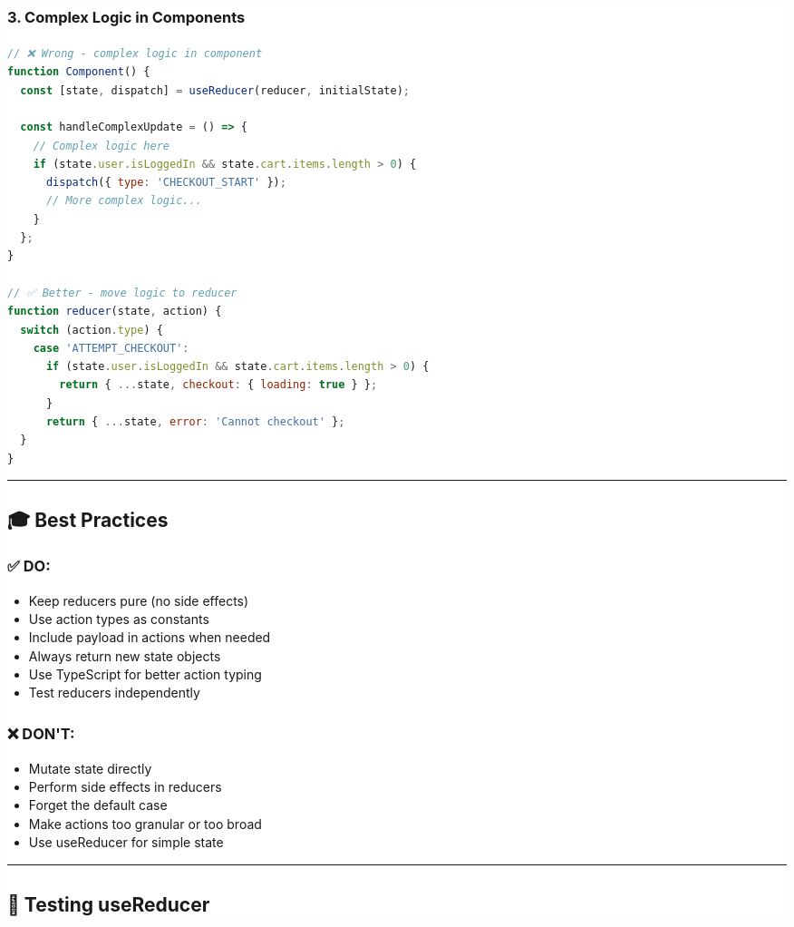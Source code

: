 ### 3. **Complex Logic in Components**
```javascript
// ❌ Wrong - complex logic in component
function Component() {
  const [state, dispatch] = useReducer(reducer, initialState);
  
  const handleComplexUpdate = () => {
    // Complex logic here
    if (state.user.isLoggedIn && state.cart.items.length > 0) {
      dispatch({ type: 'CHECKOUT_START' });
      // More complex logic...
    }
  };
}

// ✅ Better - move logic to reducer
function reducer(state, action) {
  switch (action.type) {
    case 'ATTEMPT_CHECKOUT':
      if (state.user.isLoggedIn && state.cart.items.length > 0) {
        return { ...state, checkout: { loading: true } };
      }
      return { ...state, error: 'Cannot checkout' };
  }
}
```

---

## 🎓 Best Practices

### ✅ **DO:**
- Keep reducers pure (no side effects)
- Use action types as constants
- Include payload in actions when needed
- Always return new state objects
- Use TypeScript for better action typing
- Test reducers independently

### ❌ **DON'T:**
- Mutate state directly
- Perform side effects in reducers
- Forget the default case
- Make actions too granular or too broad
- Use useReducer for simple state

---

## 🧪 Testing useReducer
